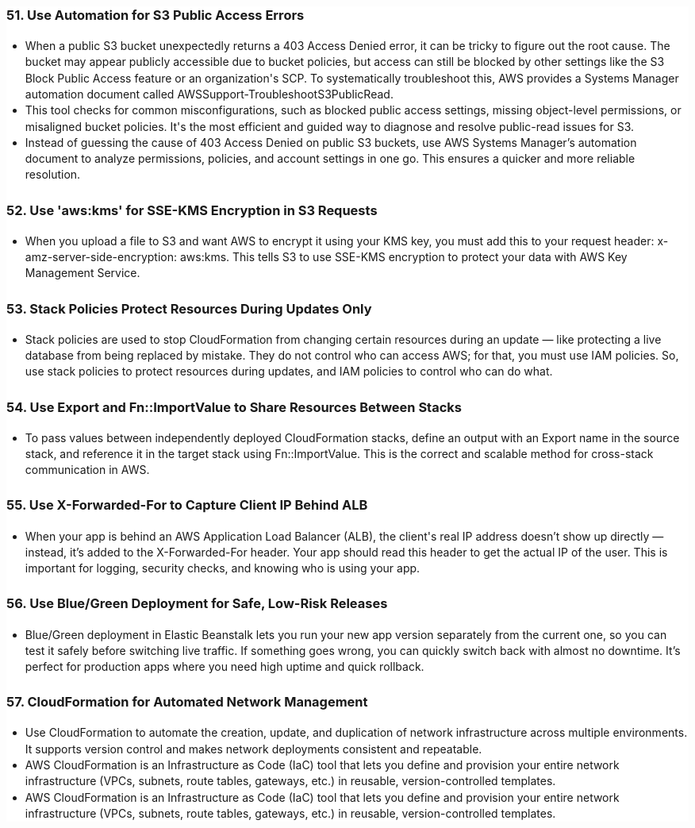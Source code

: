 ### 51. Use Automation for S3 Public Access Errors
- When a public S3 bucket unexpectedly returns a 403 Access Denied error, it can be tricky to figure out the root cause. The bucket may appear publicly accessible due to bucket policies, but access can still be blocked by other settings like the S3 Block Public Access feature or an organization's SCP. To systematically troubleshoot this, AWS provides a Systems Manager automation document called AWSSupport-TroubleshootS3PublicRead. 
- This tool checks for common misconfigurations, such as blocked public access settings, missing object-level permissions, or misaligned bucket policies. It's the most efficient and guided way to diagnose and resolve public-read issues for S3.
- Instead of guessing the cause of 403 Access Denied on public S3 buckets, use AWS Systems Manager’s automation document to analyze permissions, policies, and account settings in one go. This ensures a quicker and more reliable resolution.

### 52. Use 'aws:kms' for SSE-KMS Encryption in S3 Requests
- When you upload a file to S3 and want AWS to encrypt it using your KMS key, you must add this to your request header:
x-amz-server-side-encryption: aws:kms.
This tells S3 to use SSE-KMS encryption to protect your data with AWS Key Management Service.

### 53. Stack Policies Protect Resources During Updates Only
- Stack policies are used to stop CloudFormation from changing certain resources during an update — like protecting a live database from being replaced by mistake. They do not control who can access AWS; for that, you must use IAM policies. So, use stack policies to protect resources during updates, and IAM policies to control who can do what.

### 54. Use Export and Fn::ImportValue to Share Resources Between Stacks
- To pass values between independently deployed CloudFormation stacks, define an output with an Export name in the source stack, and reference it in the target stack using Fn::ImportValue. This is the correct and scalable method for cross-stack communication in AWS.

### 55. Use X-Forwarded-For to Capture Client IP Behind ALB
- When your app is behind an AWS Application Load Balancer (ALB), the client's real IP address doesn’t show up directly — instead, it’s added to the X-Forwarded-For header. Your app should read this header to get the actual IP of the user. This is important for logging, security checks, and knowing who is using your app.

### 56. Use Blue/Green Deployment for Safe, Low-Risk Releases
- Blue/Green deployment in Elastic Beanstalk lets you run your new app version separately from the current one, so you can test it safely before switching live traffic. If something goes wrong, you can quickly switch back with almost no downtime. It’s perfect for production apps where you need high uptime and quick rollback.

### 57. CloudFormation for Automated Network Management
- Use CloudFormation to automate the creation, update, and duplication of network infrastructure across multiple environments. It supports version control and makes network deployments consistent and repeatable.
- AWS CloudFormation is an Infrastructure as Code (IaC) tool that lets you define and provision your entire network infrastructure (VPCs, subnets, route tables, gateways, etc.) in reusable, version-controlled templates.
- AWS CloudFormation is an Infrastructure as Code (IaC) tool that lets you define and provision your entire network infrastructure (VPCs, subnets, route tables, gateways, etc.) in reusable, version-controlled templates.

